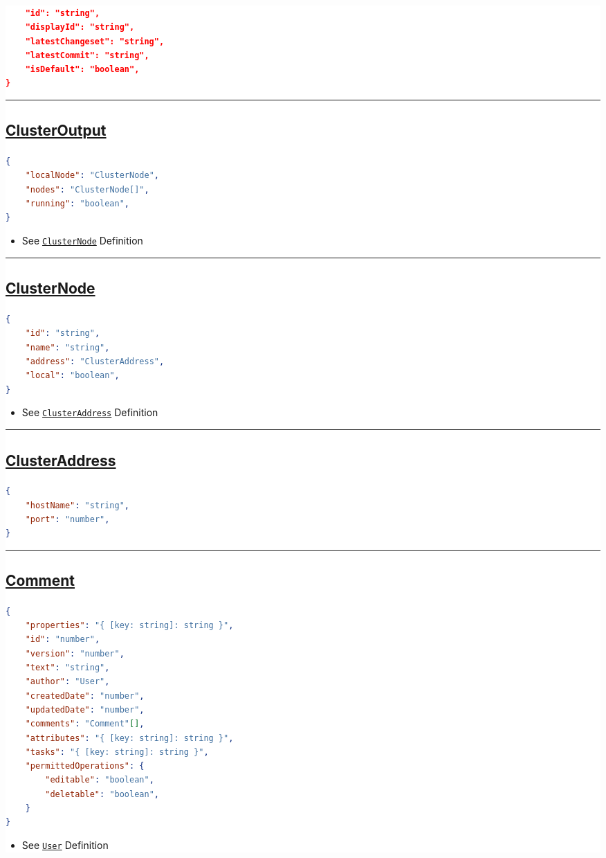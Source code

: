 ```json
    "id": "string",
    "displayId": "string",
    "latestChangeset": "string",
    "latestCommit": "string",
    "isDefault": "boolean",
}
```
---
## [**ClusterOutput**]()
```json
{
    "localNode": "ClusterNode",
    "nodes": "ClusterNode[]",
    "running": "boolean",
}
```
- See [`ClusterNode`](#clusternode) Definition

---
## [**ClusterNode**]()

```json
{
    "id": "string",
    "name": "string",
    "address": "ClusterAddress",
    "local": "boolean",
}
```
- See [`ClusterAddress`](#clusteraddress) Definition

---
## [**ClusterAddress**]()
```json
{
    "hostName": "string",
    "port": "number",
}
```
---
## [**Comment**]()
```json
{
    "properties": "{ [key: string]: string }",
    "id": "number",
    "version": "number",
    "text": "string",
    "author": "User",
    "createdDate": "number",
    "updatedDate": "number",
    "comments": "Comment"[],
    "attributes": "{ [key: string]: string }",
    "tasks": "{ [key: string]: string }",
    "permittedOperations": {
        "editable": "boolean",
        "deletable": "boolean",
    }
}
```
- See [`User`](#user) Definition
